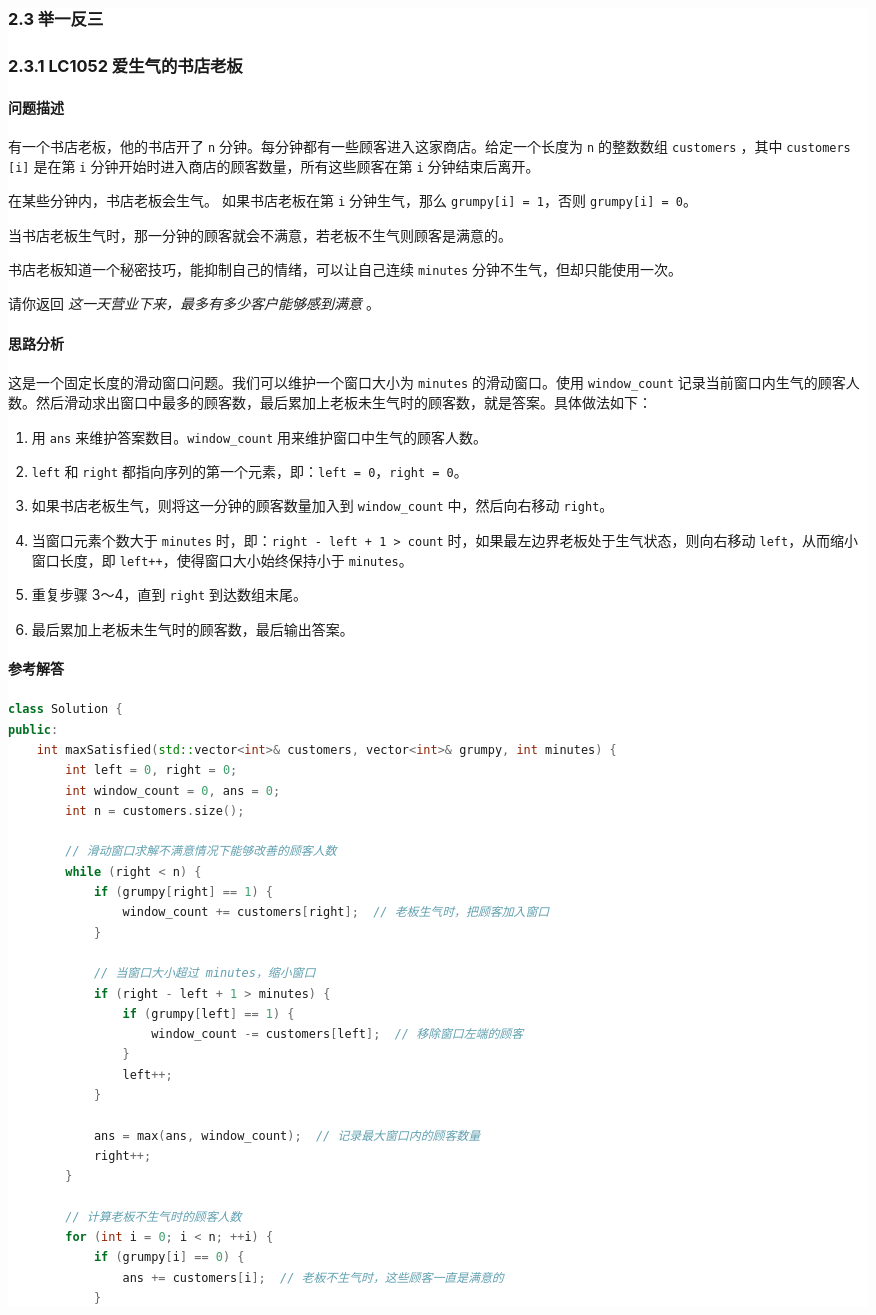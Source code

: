 ### 2.3 举一反三



### 2.3.1 LC1052 爱生气的书店老板

#### 问题描述

有一个书店老板，他的书店开了 `n` 分钟。每分钟都有一些顾客进入这家商店。给定一个长度为 `n` 的整数数组 `customers` ，其中 `customers[i]` 是在第 `i` 分钟开始时进入商店的顾客数量，所有这些顾客在第 `i` 分钟结束后离开。

在某些分钟内，书店老板会生气。 如果书店老板在第 `i` 分钟生气，那么 `grumpy[i] = 1`，否则 `grumpy[i] = 0`。

当书店老板生气时，那一分钟的顾客就会不满意，若老板不生气则顾客是满意的。

书店老板知道一个秘密技巧，能抑制自己的情绪，可以让自己连续 `minutes` 分钟不生气，但却只能使用一次。

请你返回 *这一天营业下来，最多有多少客户能够感到满意* 。

#### 思路分析

这是一个固定长度的滑动窗口问题。我们可以维护一个窗口大小为 `minutes` 的滑动窗口。使用 `window_count` 记录当前窗口内生气的顾客人数。然后滑动求出窗口中最多的顾客数，最后累加上老板未生气时的顾客数，就是答案。具体做法如下：

1. 用 `ans` 来维护答案数目。`window_count` 用来维护窗口中生气的顾客人数。

2. `left` 和 `right` 都指向序列的第一个元素，即：`left = 0`，`right = 0`。

3. 如果书店老板生气，则将这一分钟的顾客数量加入到 `window_count` 中，然后向右移动 `right`。

4. 当窗口元素个数大于 `minutes` 时，即：`right - left + 1 > count` 时，如果最左边界老板处于生气状态，则向右移动 `left`，从而缩小窗口长度，即 `left++`，使得窗口大小始终保持小于 `minutes`。

5. 重复步骤 3～4，直到 `right` 到达数组末尾。

6. 最后累加上老板未生气时的顾客数，最后输出答案。

#### 参考解答

```cpp
class Solution {
public:
    int maxSatisfied(std::vector<int>& customers, vector<int>& grumpy, int minutes) {
        int left = 0, right = 0;
        int window_count = 0, ans = 0;
        int n = customers.size();

        // 滑动窗口求解不满意情况下能够改善的顾客人数
        while (right < n) {
            if (grumpy[right] == 1) {
                window_count += customers[right];  // 老板生气时，把顾客加入窗口
            }

            // 当窗口大小超过 minutes，缩小窗口
            if (right - left + 1 > minutes) {
                if (grumpy[left] == 1) {
                    window_count -= customers[left];  // 移除窗口左端的顾客
                }
                left++;
            }

            ans = max(ans, window_count);  // 记录最大窗口内的顾客数量
            right++;
        }

        // 计算老板不生气时的顾客人数
        for (int i = 0; i < n; ++i) {
            if (grumpy[i] == 0) {
                ans += customers[i];  // 老板不生气时，这些顾客一直是满意的
            }
```